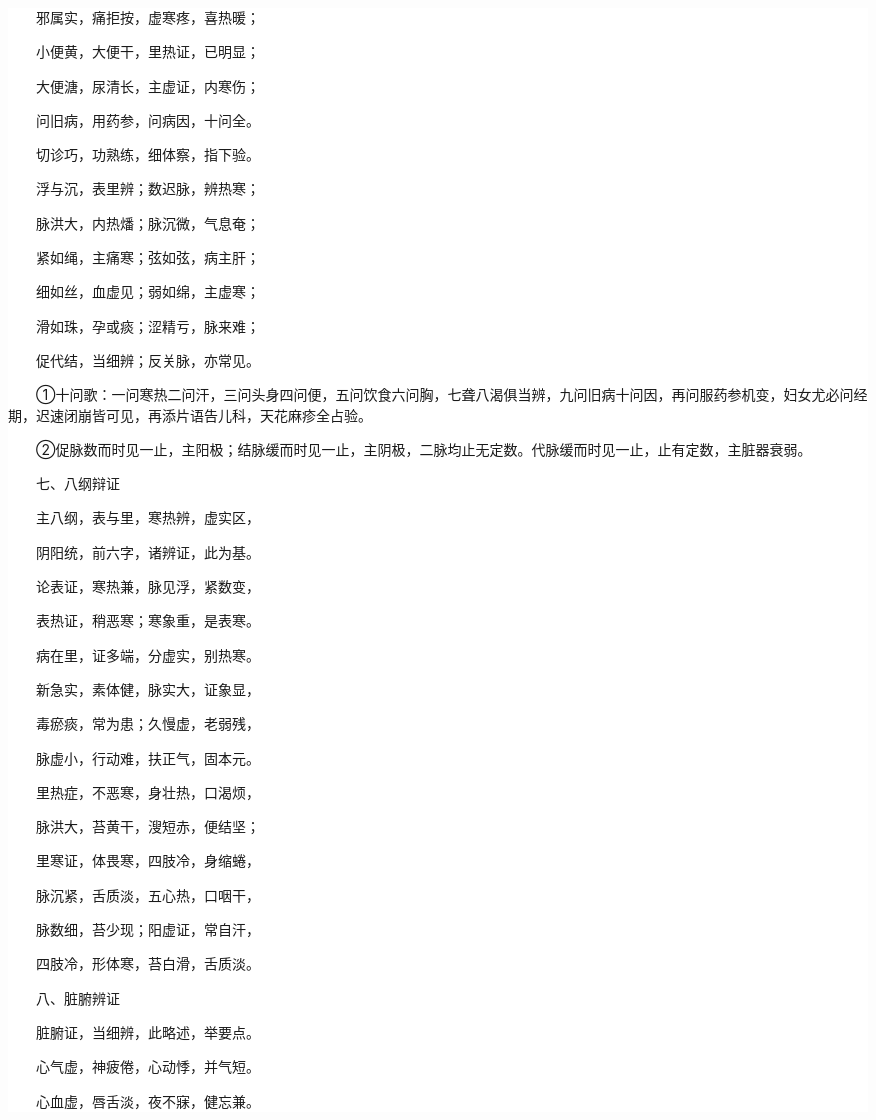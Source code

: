 　　邪属实，痛拒按，虚寒疼，喜热暖；

　　小便黄，大便干，里热证，已明显；

　　大便溏，尿清长，主虚证，内寒伤；

　　问旧病，用药参，问病因，十问全。

　　切诊巧，功熟练，细体察，指下验。

　　浮与沉，表里辨；数迟脉，辨热寒；

　　脉洪大，内热燔；脉沉微，气息奄；

　　紧如绳，主痛寒；弦如弦，病主肝；

　　细如丝，血虚见；弱如绵，主虚寒；

　　滑如珠，孕或痰；涩精亏，脉来难；

　　促代结，当细辨；反关脉，亦常见。

　　①十问歌：一问寒热二问汗，三问头身四问便，五问饮食六问胸，七聋八渴俱当辨，九问旧病十问因，再问服药参机变，妇女尤必问经期，迟速闭崩皆可见，再添片语告儿科，天花麻疹全占验。

　　②促脉数而时见一止，主阳极；结脉缓而时见一止，主阴极，二脉均止无定数。代脉缓而时见一止，止有定数，主脏器衰弱。


　　七、八纲辩证

　　主八纲，表与里，寒热辨，虚实区，

　　阴阳统，前六字，诸辨证，此为基。

　　论表证，寒热兼，脉见浮，紧数变，

　　表热证，稍恶寒；寒象重，是表寒。

　　病在里，证多端，分虚实，别热寒。

　　新急实，素体健，脉实大，证象显，

　　毒瘀痰，常为患；久慢虚，老弱残，

　　脉虚小，行动难，扶正气，固本元。

　　里热症，不恶寒，身壮热，口渴烦，

　　脉洪大，苔黄干，溲短赤，便结坚；

　　里寒证，体畏寒，四肢冷，身缩蜷，

　　脉沉紧，舌质淡，五心热，口咽干，

　　脉数细，苔少现；阳虚证，常自汗，

　　四肢冷，形体寒，苔白滑，舌质淡。


　　八、脏腑辨证

　　脏腑证，当细辨，此略述，举要点。

　　心气虚，神疲倦，心动悸，并气短。

　　心血虚，唇舌淡，夜不寐，健忘兼。
